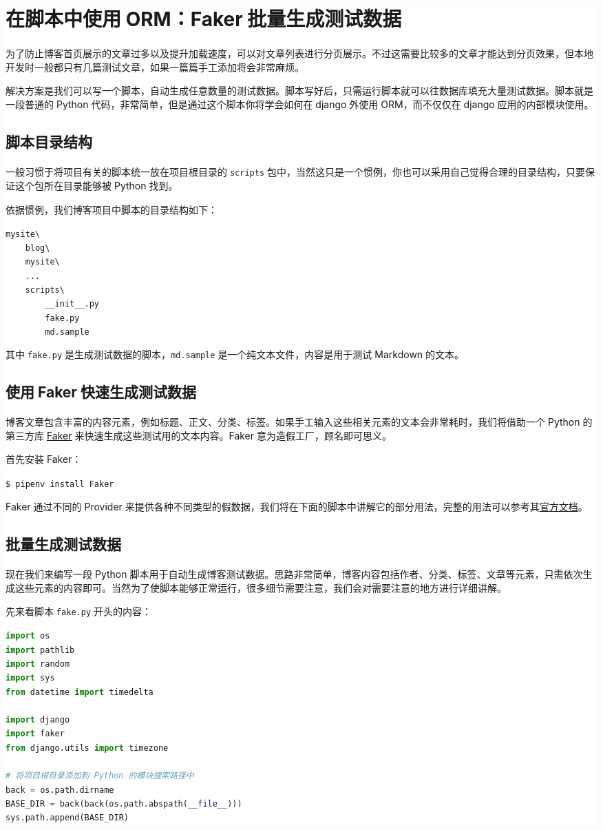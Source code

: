 # 在脚本中使用 ORM：Faker 批量生成测试数据

为了防止博客首页展示的文章过多以及提升加载速度，可以对文章列表进行分页展示。不过这需要比较多的文章才能达到分页效果，但本地开发时一般都只有几篇测试文章，如果一篇篇手工添加将会非常麻烦。

解决方案是我们可以写一个脚本，自动生成任意数量的测试数据。脚本写好后，只需运行脚本就可以往数据库填充大量测试数据。脚本就是一段普通的 Python 代码，非常简单，但是通过这个脚本你将学会如何在 django 外使用 ORM，而不仅仅在 django 应用的内部模块使用。

## 脚本目录结构

一般习惯于将项目有关的脚本统一放在项目根目录的 `scripts` 包中，当然这只是一个惯例，你也可以采用自己觉得合理的目录结构，只要保证这个包所在目录能够被 Python 找到。

依据惯例，我们博客项目中脚本的目录结构如下：

```
mysite\
    blog\
    mysite\
    ...
    scripts\
        __init__.py
        fake.py
        md.sample
```

其中 `fake.py` 是生成测试数据的脚本，`md.sample` 是一个纯文本文件，内容是用于测试 Markdown 的文本。

## 使用 Faker 快速生成测试数据

博客文章包含丰富的内容元素，例如标题、正文、分类、标签。如果手工输入这些相关元素的文本会非常耗时，我们将借助一个 Python 的第三方库 [Faker][1] 来快速生成这些测试用的文本内容。Faker 意为造假工厂，顾名即可思义。

[1]: https://github.com/joke2k/faker

首先安装 Faker：

```
$ pipenv install Faker
```

Faker 通过不同的 Provider 来提供各种不同类型的假数据，我们将在下面的脚本中讲解它的部分用法，完整的用法可以参考其[官方文档][2]。

[2]: http://faker.rtfd.org/

## 批量生成测试数据

现在我们来编写一段 Python 脚本用于自动生成博客测试数据。思路非常简单，博客内容包括作者、分类、标签、文章等元素，只需依次生成这些元素的内容即可。当然为了使脚本能够正常运行，很多细节需要注意，我们会对需要注意的地方进行详细讲解。

先来看脚本 `fake.py` 开头的内容：

```python
import os
import pathlib
import random
import sys
from datetime import timedelta
 
import django
import faker
from django.utils import timezone
 
# 将项目根目录添加到 Python 的模块搜索路径中
back = os.path.dirname
BASE_DIR = back(back(os.path.abspath(__file__)))
sys.path.append(BASE_DIR)
```
